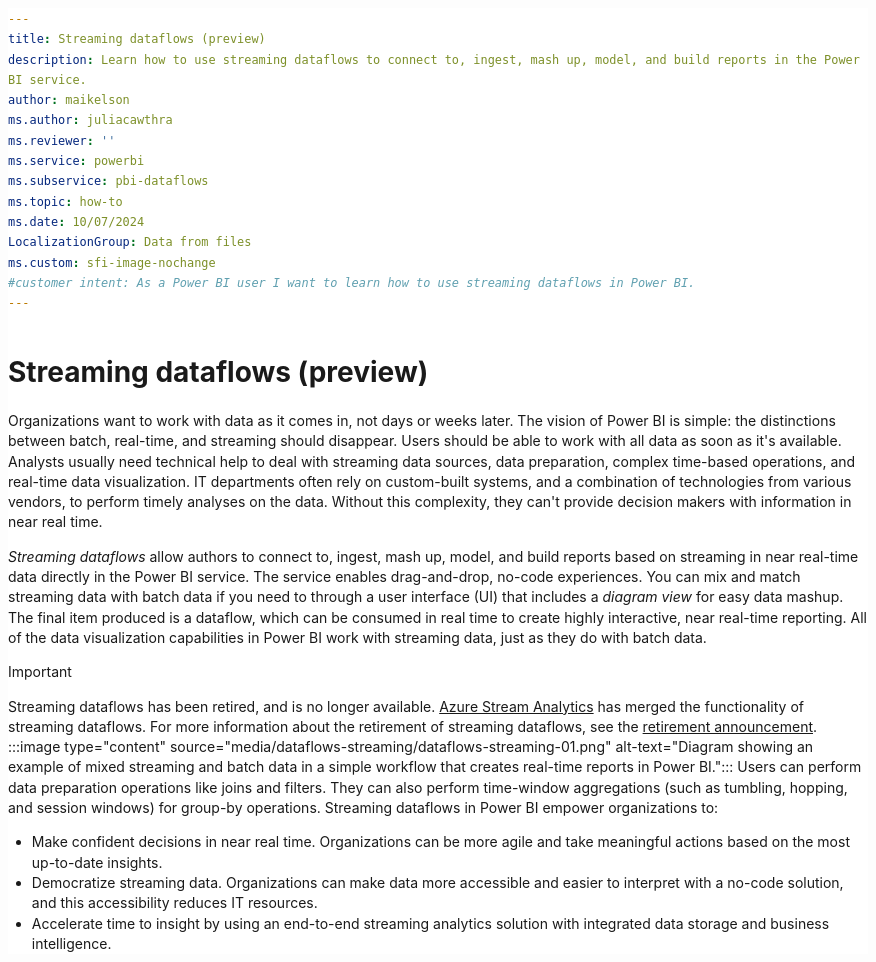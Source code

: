 ```yaml
---
title: Streaming dataflows (preview)
description: Learn how to use streaming dataflows to connect to, ingest, mash up, model, and build reports in the Power BI service.
author: maikelson
ms.author: juliacawthra
ms.reviewer: ''
ms.service: powerbi
ms.subservice: pbi-dataflows
ms.topic: how-to
ms.date: 10/07/2024
LocalizationGroup: Data from files
ms.custom: sfi-image-nochange
#customer intent: As a Power BI user I want to learn how to use streaming dataflows in Power BI.
---
```


# Streaming dataflows (preview)

Organizations want to work with data as it comes in, not days or weeks later. The vision of Power BI is simple: the distinctions between batch, real-time, and streaming should disappear. Users should be able to work with all data as soon as it's available.
Analysts usually need technical help to deal with streaming data sources, data preparation, complex time-based operations, and real-time data visualization. IT departments often rely on custom-built systems, and a combination of technologies from various vendors, to perform timely analyses on the data. Without this complexity, they can't provide decision makers with information in near real time.

*Streaming dataflows* allow authors to connect to, ingest, mash up, model, and build reports based on streaming in near real-time data directly in the Power BI service. The service enables drag-and-drop, no-code experiences.
You can mix and match streaming data with batch data if you need to through a user interface (UI) that includes a *diagram view* for easy data mashup. The final item produced is a dataflow, which can be consumed in real time to create highly interactive, near real-time reporting. All of the data visualization capabilities in Power BI work with streaming data, just as they do with batch data.

> [!IMPORTANT]
> Streaming dataflows has been retired, and is no longer available. [Azure Stream Analytics](/azure/stream-analytics/no-code-stream-processing) has merged the functionality of streaming dataflows. For more information about the retirement of streaming dataflows, see the [retirement announcement](https://powerbi.microsoft.com/en-us/blog/announcing-the-retirement-of-streaming-dataflows/).
:::image type="content" source="media/dataflows-streaming/dataflows-streaming-01.png" alt-text="Diagram showing an example of mixed streaming and batch data in a simple workflow that creates real-time reports in Power BI.":::
Users can perform data preparation operations like joins and filters. They can also perform time-window aggregations (such as tumbling, hopping, and session windows) for group-by operations.
Streaming dataflows in Power BI empower organizations to:

* Make confident decisions in near real time. Organizations can be more agile and take meaningful actions based on the most up-to-date insights.
* Democratize streaming data. Organizations can make data more accessible and easier to interpret with a no-code solution, and this accessibility reduces IT resources.
* Accelerate time to insight by using an end-to-end streaming analytics solution with integrated data storage and business intelligence.
